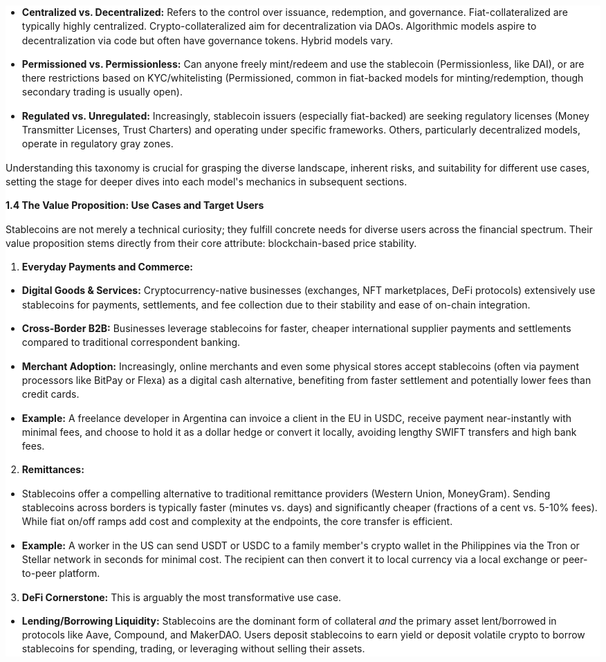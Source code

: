 *   **Centralized vs. Decentralized:** Refers to the control over issuance, redemption, and governance. Fiat-collateralized are typically highly centralized. Crypto-collateralized aim for decentralization via DAOs. Algorithmic models aspire to decentralization via code but often have governance tokens. Hybrid models vary.

*   **Permissioned vs. Permissionless:** Can anyone freely mint/redeem and use the stablecoin (Permissionless, like DAI), or are there restrictions based on KYC/whitelisting (Permissioned, common in fiat-backed models for minting/redemption, though secondary trading is usually open).

*   **Regulated vs. Unregulated:** Increasingly, stablecoin issuers (especially fiat-backed) are seeking regulatory licenses (Money Transmitter Licenses, Trust Charters) and operating under specific frameworks. Others, particularly decentralized models, operate in regulatory gray zones.

Understanding this taxonomy is crucial for grasping the diverse landscape, inherent risks, and suitability for different use cases, setting the stage for deeper dives into each model's mechanics in subsequent sections.

**1.4 The Value Proposition: Use Cases and Target Users**

Stablecoins are not merely a technical curiosity; they fulfill concrete needs for diverse users across the financial spectrum. Their value proposition stems directly from their core attribute: blockchain-based price stability.

1.  **Everyday Payments and Commerce:**

*   **Digital Goods & Services:** Cryptocurrency-native businesses (exchanges, NFT marketplaces, DeFi protocols) extensively use stablecoins for payments, settlements, and fee collection due to their stability and ease of on-chain integration.

*   **Cross-Border B2B:** Businesses leverage stablecoins for faster, cheaper international supplier payments and settlements compared to traditional correspondent banking.

*   **Merchant Adoption:** Increasingly, online merchants and even some physical stores accept stablecoins (often via payment processors like BitPay or Flexa) as a digital cash alternative, benefiting from faster settlement and potentially lower fees than credit cards.

*   **Example:** A freelance developer in Argentina can invoice a client in the EU in USDC, receive payment near-instantly with minimal fees, and choose to hold it as a dollar hedge or convert it locally, avoiding lengthy SWIFT transfers and high bank fees.

2.  **Remittances:**

*   Stablecoins offer a compelling alternative to traditional remittance providers (Western Union, MoneyGram). Sending stablecoins across borders is typically faster (minutes vs. days) and significantly cheaper (fractions of a cent vs. 5-10% fees). While fiat on/off ramps add cost and complexity at the endpoints, the core transfer is efficient.

*   **Example:** A worker in the US can send USDT or USDC to a family member's crypto wallet in the Philippines via the Tron or Stellar network in seconds for minimal cost. The recipient can then convert it to local currency via a local exchange or peer-to-peer platform.

3.  **DeFi Cornerstone:** This is arguably the most transformative use case.

*   **Lending/Borrowing Liquidity:** Stablecoins are the dominant form of collateral *and* the primary asset lent/borrowed in protocols like Aave, Compound, and MakerDAO. Users deposit stablecoins to earn yield or deposit volatile crypto to borrow stablecoins for spending, trading, or leveraging without selling their assets.

